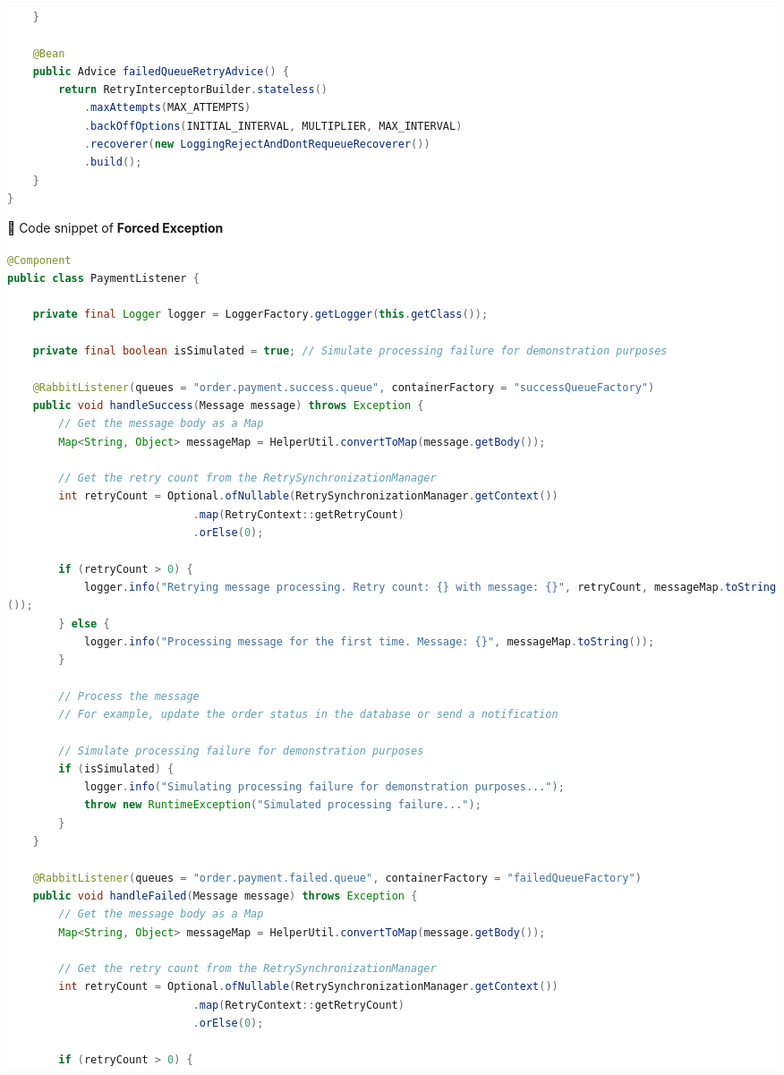 ```java
    }

    @Bean
    public Advice failedQueueRetryAdvice() {
        return RetryInterceptorBuilder.stateless()
            .maxAttempts(MAX_ATTEMPTS)
            .backOffOptions(INITIAL_INTERVAL, MULTIPLIER, MAX_INTERVAL)
            .recoverer(new LoggingRejectAndDontRequeueRecoverer())
            .build();
    }
}
```

📸 Code snippet of **Forced Exception**  

```java
@Component
public class PaymentListener {

    private final Logger logger = LoggerFactory.getLogger(this.getClass());

    private final boolean isSimulated = true; // Simulate processing failure for demonstration purposes 

    @RabbitListener(queues = "order.payment.success.queue", containerFactory = "successQueueFactory")
    public void handleSuccess(Message message) throws Exception {
        // Get the message body as a Map
        Map<String, Object> messageMap = HelperUtil.convertToMap(message.getBody());
        
        // Get the retry count from the RetrySynchronizationManager
        int retryCount = Optional.ofNullable(RetrySynchronizationManager.getContext())
                             .map(RetryContext::getRetryCount)
                             .orElse(0);

        if (retryCount > 0) {
            logger.info("Retrying message processing. Retry count: {} with message: {}", retryCount, messageMap.toString());
        } else {
            logger.info("Processing message for the first time. Message: {}", messageMap.toString());
        }

        // Process the message
        // For example, update the order status in the database or send a notification

        // Simulate processing failure for demonstration purposes
        if (isSimulated) {
            logger.info("Simulating processing failure for demonstration purposes...");
            throw new RuntimeException("Simulated processing failure...");
        }
    }

    @RabbitListener(queues = "order.payment.failed.queue", containerFactory = "failedQueueFactory")
    public void handleFailed(Message message) throws Exception {
        // Get the message body as a Map
        Map<String, Object> messageMap = HelperUtil.convertToMap(message.getBody());
        
        // Get the retry count from the RetrySynchronizationManager
        int retryCount = Optional.ofNullable(RetrySynchronizationManager.getContext())
                             .map(RetryContext::getRetryCount)
                             .orElse(0);

        if (retryCount > 0) {
```